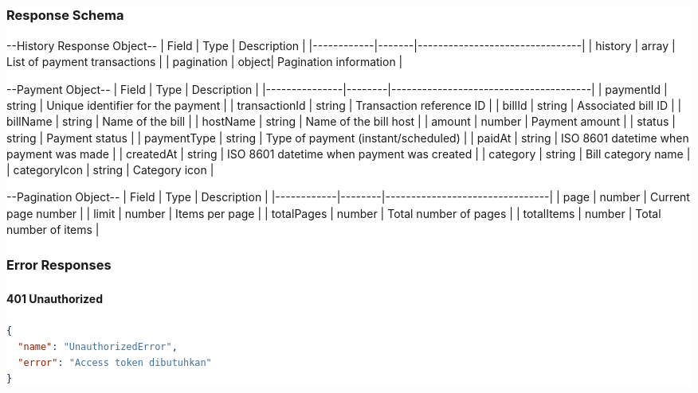 ### Response Schema
--History Response Object--
| Field      | Type  | Description                    |
|------------|-------|--------------------------------|
| history    | array | List of payment transactions   |
| pagination | object| Pagination information         |

--Payment Object--
| Field         | Type   | Description                           |
|---------------|--------|---------------------------------------|
| paymentId     | string | Unique identifier for the payment     |
| transactionId | string | Transaction reference ID              |
| billId        | string | Associated bill ID                    |
| billName      | string | Name of the bill                      |
| hostName      | string | Name of the bill host                 |
| amount        | number | Payment amount                        |
| status        | string | Payment status                        |
| paymentType   | string | Type of payment (instant/scheduled)   |
| paidAt        | string | ISO 8601 datetime when payment was made |
| createdAt     | string | ISO 8601 datetime when payment was created |
| category      | string | Bill category name                    |
| categoryIcon  | string | Category icon                         |

--Pagination Object--
| Field      | Type   | Description                    |
|------------|--------|--------------------------------|
| page       | number | Current page number            |
| limit      | number | Items per page                 |
| totalPages | number | Total number of pages          |
| totalItems | number | Total number of items          |

### Error Responses

#### 401 Unauthorized
```json
{
  "name": "UnauthorizedError",
  "error": "Access token dibutuhkan"
}
```
